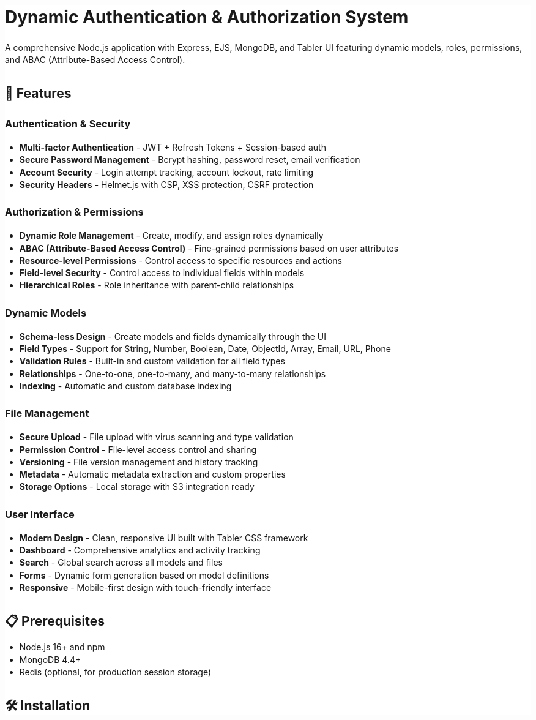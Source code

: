 # Dynamic Authentication & Authorization System

A comprehensive Node.js application with Express, EJS, MongoDB, and Tabler UI featuring dynamic models, roles, permissions, and ABAC (Attribute-Based Access Control).

## 🚀 Features

### Authentication & Security
- **Multi-factor Authentication** - JWT + Refresh Tokens + Session-based auth
- **Secure Password Management** - Bcrypt hashing, password reset, email verification
- **Account Security** - Login attempt tracking, account lockout, rate limiting
- **Security Headers** - Helmet.js with CSP, XSS protection, CSRF protection

### Authorization & Permissions
- **Dynamic Role Management** - Create, modify, and assign roles dynamically
- **ABAC (Attribute-Based Access Control)** - Fine-grained permissions based on user attributes
- **Resource-level Permissions** - Control access to specific resources and actions
- **Field-level Security** - Control access to individual fields within models
- **Hierarchical Roles** - Role inheritance with parent-child relationships

### Dynamic Models
- **Schema-less Design** - Create models and fields dynamically through the UI
- **Field Types** - Support for String, Number, Boolean, Date, ObjectId, Array, Email, URL, Phone
- **Validation Rules** - Built-in and custom validation for all field types
- **Relationships** - One-to-one, one-to-many, and many-to-many relationships
- **Indexing** - Automatic and custom database indexing

### File Management
- **Secure Upload** - File upload with virus scanning and type validation
- **Permission Control** - File-level access control and sharing
- **Versioning** - File version management and history tracking
- **Metadata** - Automatic metadata extraction and custom properties
- **Storage Options** - Local storage with S3 integration ready

### User Interface
- **Modern Design** - Clean, responsive UI built with Tabler CSS framework
- **Dashboard** - Comprehensive analytics and activity tracking
- **Search** - Global search across all models and files
- **Forms** - Dynamic form generation based on model definitions
- **Responsive** - Mobile-first design with touch-friendly interface

## 📋 Prerequisites

- Node.js 16+ and npm
- MongoDB 4.4+
- Redis (optional, for production session storage)

## 🛠️ Installation
